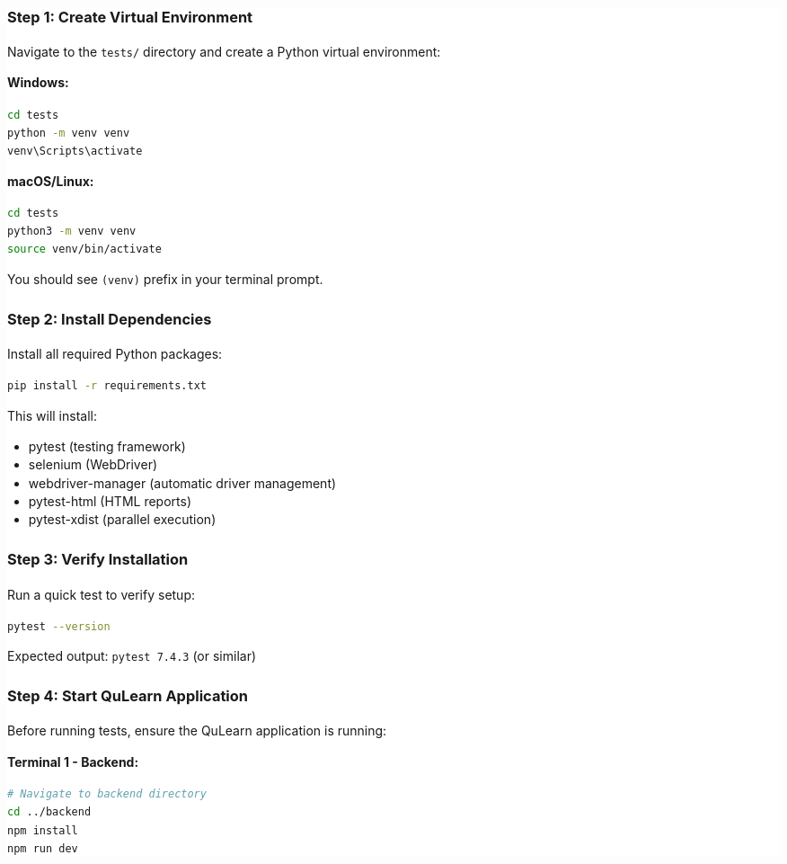 ### Step 1: Create Virtual Environment

Navigate to the `tests/` directory and create a Python virtual environment:

**Windows:**
```bash
cd tests
python -m venv venv
venv\Scripts\activate
```

**macOS/Linux:**
```bash
cd tests
python3 -m venv venv
source venv/bin/activate
```

You should see `(venv)` prefix in your terminal prompt.

### Step 2: Install Dependencies

Install all required Python packages:

```bash
pip install -r requirements.txt
```

This will install:
- pytest (testing framework)
- selenium (WebDriver)
- webdriver-manager (automatic driver management)
- pytest-html (HTML reports)
- pytest-xdist (parallel execution)

### Step 3: Verify Installation

Run a quick test to verify setup:

```bash
pytest --version
```

Expected output: `pytest 7.4.3` (or similar)

### Step 4: Start QuLearn Application

Before running tests, ensure the QuLearn application is running:

**Terminal 1 - Backend:**
```bash
# Navigate to backend directory
cd ../backend
npm install
npm run dev
```
